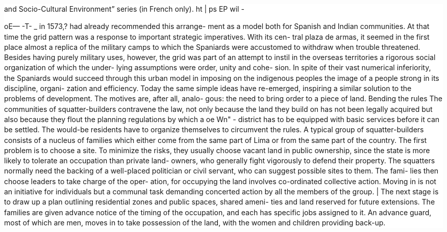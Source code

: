and Socio-Cultural 
Environment” series 
(in French only). 
ht | ps EP wil - 
  
oE— -T- _ 
in 1573,? had already recommended this arrange- 
ment as a model both for Spanish and Indian 
communities. 
At that time the grid pattern was a response 
to important strategic imperatives. With its cen- 
tral plaza de armas, it seemed in the first place 
almost a replica of the military camps to which 
the Spaniards were accustomed to withdraw 
when trouble threatened. Besides having purely 
military uses, however, the grid was part of an 
attempt to instil in the overseas territories a 
rigorous social organization of which the under- 
lying assumptions were order, unity and cohe- 
sion. In spite of their vast numerical inferiority, 
the Spaniards would succeed through this urban 
model in imposing on the indigenous peoples the 
image of a people strong in its discipline, organi- 
zation and efficiency. 
Today the same simple ideas have re-emerged, 
inspiring a similar solution to the problems of 
development. The motives are, after all, analo- 
gous: the need to bring order to a piece of land. 
Bending the rules 
The communities of squatter-builders contravene 
the law, not only because the land they build on 
has not been legally acquired but also because 
they flout the planning regulations by which a 
oe Wn" - 
district has to be equipped with basic services 
before it can be settled. The would-be residents 
have to organize themselves to circumvent the 
rules. 
A typical group of squatter-builders consists 
of a nucleus of families which either come from 
the same part of Lima or from the same part of 
the country. The first problem is to choose a site. 
To minimize the risks, they usually choose vacant 
land in public ownership, since the state is more 
likely to tolerate an occupation than private land- 
owners, who generally fight vigorously to defend 
their property. The squatters normally need the 
backing of a well-placed politician or civil servant, 
who can suggest possible sites to them. The fami- 
lies then choose leaders to take charge of the oper- 
ation, for occupying the land involves 
co-ordinated collective action. Moving in is not 
an initiative for individuals but a communal task 
demanding concerted action by all the members 
of the group. | 
The next stage is to draw up a plan outlining 
residential zones and public spaces, shared ameni- 
ties and land reserved for future extensions. The 
families are given advance notice of the timing 
of the occupation, and each has specific jobs 
assigned to it. An advance guard, most of which 
are men, moves in to take possession of the land, 
with the women and children providing back-up.
